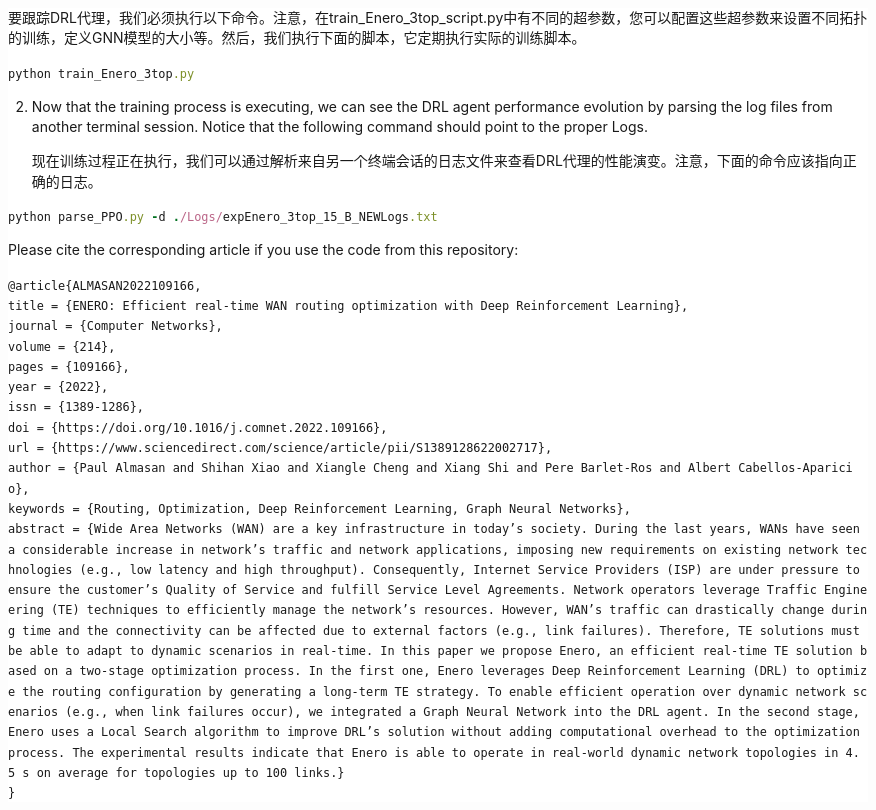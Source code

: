    要跟踪DRL代理，我们必须执行以下命令。注意，在train_Enero_3top_script.py中有不同的超参数，您可以配置这些超参数来设置不同拓扑的训练，定义GNN模型的大小等。然后，我们执行下面的脚本，它定期执行实际的训练脚本。

```ruby
python train_Enero_3top.py
```

2. Now that the training process is executing, we can see the DRL agent performance evolution by parsing the log files from another terminal session. Notice that the following command should point to the proper Logs.

   现在训练过程正在执行，我们可以通过解析来自另一个终端会话的日志文件来查看DRL代理的性能演变。注意，下面的命令应该指向正确的日志。

```ruby
python parse_PPO.py -d ./Logs/expEnero_3top_15_B_NEWLogs.txt
```

Please cite the corresponding article if you use the code from this repository:

```
@article{ALMASAN2022109166,
title = {ENERO: Efficient real-time WAN routing optimization with Deep Reinforcement Learning},
journal = {Computer Networks},
volume = {214},
pages = {109166},
year = {2022},
issn = {1389-1286},
doi = {https://doi.org/10.1016/j.comnet.2022.109166},
url = {https://www.sciencedirect.com/science/article/pii/S1389128622002717},
author = {Paul Almasan and Shihan Xiao and Xiangle Cheng and Xiang Shi and Pere Barlet-Ros and Albert Cabellos-Aparicio},
keywords = {Routing, Optimization, Deep Reinforcement Learning, Graph Neural Networks},
abstract = {Wide Area Networks (WAN) are a key infrastructure in today’s society. During the last years, WANs have seen a considerable increase in network’s traffic and network applications, imposing new requirements on existing network technologies (e.g., low latency and high throughput). Consequently, Internet Service Providers (ISP) are under pressure to ensure the customer’s Quality of Service and fulfill Service Level Agreements. Network operators leverage Traffic Engineering (TE) techniques to efficiently manage the network’s resources. However, WAN’s traffic can drastically change during time and the connectivity can be affected due to external factors (e.g., link failures). Therefore, TE solutions must be able to adapt to dynamic scenarios in real-time. In this paper we propose Enero, an efficient real-time TE solution based on a two-stage optimization process. In the first one, Enero leverages Deep Reinforcement Learning (DRL) to optimize the routing configuration by generating a long-term TE strategy. To enable efficient operation over dynamic network scenarios (e.g., when link failures occur), we integrated a Graph Neural Network into the DRL agent. In the second stage, Enero uses a Local Search algorithm to improve DRL’s solution without adding computational overhead to the optimization process. The experimental results indicate that Enero is able to operate in real-world dynamic network topologies in 4.5 s on average for topologies up to 100 links.}
}
```
